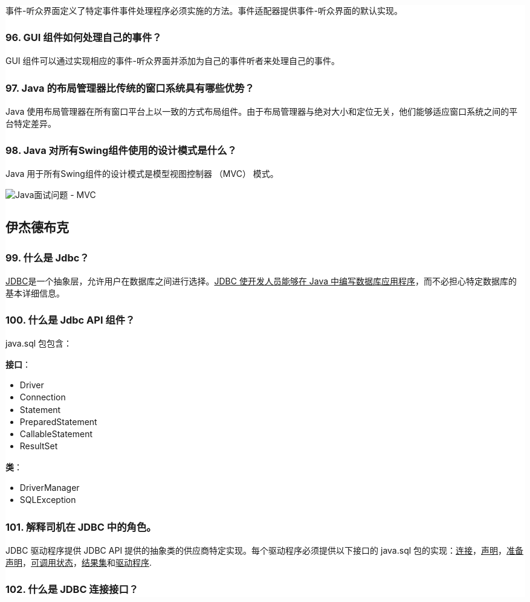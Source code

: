 事件-听众界面定义了特定事件事件处理程序必须实施的方法。事件适配器提供事件-听众界面的默认实现。

### 96. GUI 组件如何处理自己的事件？

GUI 组件可以通过实现相应的事件-听众界面并添加为自己的事件听者来处理自己的事件。

### 97. Java 的布局管理器比传统的窗口系统具有哪些优势？

Java 使用布局管理器在所有窗口平台上以一致的方式布局组件。由于布局管理器与绝对大小和定位无关，他们能够适应窗口系统之间的平台特定差异。

### 98. Java 对所有Swing组件使用的设计模式是什么？

Java 用于所有Swing组件的设计模式是模型视图控制器 （MVC） 模式。

![Java面试问题 - MVC](https://cdn.jsdelivr.net/gh/zshipu/images/202110031555830.webp)

## 伊杰德布克

### 99. 什么是 Jdbc？

[JDBC](https://www.javacodegeeks.com/jdbc-tutorials)是一个抽象层，允许用户在数据库之间进行选择。[JDBC 使开发人员能够在 Java 中编写数据库应用程序](https://www.javacodegeeks.com/2014/03/java-8-friday-java-8-will-revolutionize-database-access.html)，而不必担心特定数据库的基本详细信息。

### 100. 什么是 Jdbc API 组件？

java.sql 包包含：

**接口**：

- Driver
- Connection
- Statement
- PreparedStatement
- CallableStatement
- ResultSet

**类**：

- DriverManager
- SQLException

### 101. 解释司机在 JDBC 中的角色。

JDBC 驱动程序提供 JDBC API 提供的抽象类的供应商特定实现。每个驱动程序必须提供以下接口的 java.sql 包的实现：[连接](https://docs.oracle.com/javase/7/docs/api/java/sql/Connection.html)，[声明](https://docs.oracle.com/javase/7/docs/api/java/sql/Statement.html)，[准备声明](https://docs.oracle.com/javase/7/docs/api/java/sql/PreparedStatement.html)，[可调用状态](https://docs.oracle.com/javase/7/docs/api/java/sql/CallableStatement.html)，[结果集](https://docs.oracle.com/javase/7/docs/api/java/sql/ResultSet.html)和[驱动程序](https://docs.oracle.com/javase/7/docs/api/java/sql/Driver.html).

### 102. 什么是 JDBC 连接接口？
